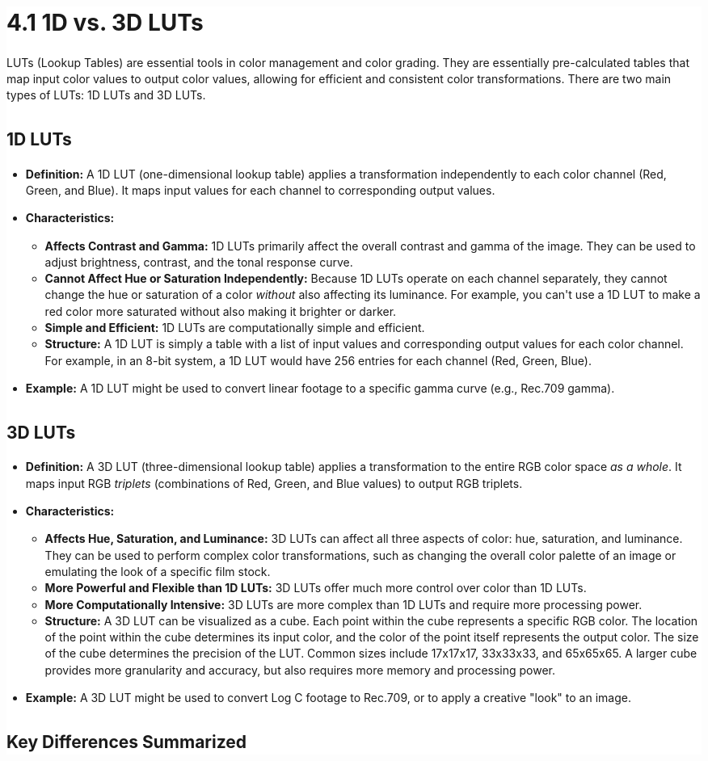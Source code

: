 
# 4.1 1D vs. 3D LUTs

LUTs (Lookup Tables) are essential tools in color management and color grading. They are essentially pre-calculated tables that map input color values to output color values, allowing for efficient and consistent color transformations. There are two main types of LUTs: 1D LUTs and 3D LUTs.

## 1D LUTs

*   **Definition:** A 1D LUT (one-dimensional lookup table) applies a transformation independently to each color channel (Red, Green, and Blue).  It maps input values for each channel to corresponding output values.
*   **Characteristics:**
    *   **Affects Contrast and Gamma:** 1D LUTs primarily affect the overall contrast and gamma of the image. They can be used to adjust brightness, contrast, and the tonal response curve.
    *   **Cannot Affect Hue or Saturation Independently:**  Because 1D LUTs operate on each channel separately, they cannot change the hue or saturation of a color *without* also affecting its luminance. For example, you can't use a 1D LUT to make a red color more saturated without also making it brighter or darker.
    *   **Simple and Efficient:** 1D LUTs are computationally simple and efficient.
    *   **Structure:** A 1D LUT is simply a table with a list of input values and corresponding output values for each color channel. For example, in an 8-bit system, a 1D LUT would have 256 entries for each channel (Red, Green, Blue).

*   **Example:** A 1D LUT might be used to convert linear footage to a specific gamma curve (e.g., Rec.709 gamma).

## 3D LUTs

*   **Definition:** A 3D LUT (three-dimensional lookup table) applies a transformation to the entire RGB color space *as a whole*.  It maps input RGB *triplets* (combinations of Red, Green, and Blue values) to output RGB triplets.
*   **Characteristics:**
    *   **Affects Hue, Saturation, and Luminance:** 3D LUTs can affect all three aspects of color: hue, saturation, and luminance. They can be used to perform complex color transformations, such as changing the overall color palette of an image or emulating the look of a specific film stock.
    *   **More Powerful and Flexible than 1D LUTs:** 3D LUTs offer much more control over color than 1D LUTs.
    *   **More Computationally Intensive:** 3D LUTs are more complex than 1D LUTs and require more processing power.
    *   **Structure:** A 3D LUT can be visualized as a cube. Each point within the cube represents a specific RGB color. The location of the point within the cube determines its input color, and the color of the point itself represents the output color.  The size of the cube determines the precision of the LUT. Common sizes include 17x17x17, 33x33x33, and 65x65x65.  A larger cube provides more granularity and accuracy, but also requires more memory and processing power.

*   **Example:** A 3D LUT might be used to convert Log C footage to Rec.709, or to apply a creative "look" to an image.

## Key Differences Summarized
